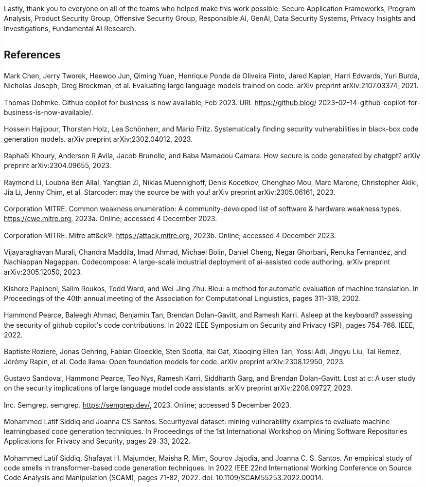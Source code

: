 Lastly, thank you to everyone on all of the teams who helped make this work possible: Secure Application Frameworks, Program Analysis, Product Security Group, Offensive Security Group, Responsible AI, GenAI, Data Security Systems, Privacy Insights and Investigations, Fundamental AI Research.

## References

Mark Chen, Jerry Tworek, Heewoo Jun, Qiming Yuan, Henrique Ponde de Oliveira Pinto, Jared Kaplan, Harri Edwards, Yuri Burda, Nicholas Joseph, Greg Brockman, et al. Evaluating large language models trained on code. arXiv preprint arXiv:2107.03374, 2021.

Thomas Dohmke. Github copilot for business is now available, Feb 2023. URL https://github.blog/ 2023-02-14-github-copilot-for-business-is-now-available/.

Hossein Hajipour, Thorsten Holz, Lea Schönherr, and Mario Fritz. Systematically finding security vulnerabilities in black-box code generation models. arXiv preprint arXiv:2302.04012, 2023.

Raphaël Khoury, Anderson R Avila, Jacob Brunelle, and Baba Mamadou Camara. How secure is code generated by chatgpt? arXiv preprint arXiv:2304.09655, 2023.

Raymond Li, Loubna Ben Allal, Yangtian Zi, Niklas Muennighoff, Denis Kocetkov, Chenghao Mou, Marc Marone, Christopher Akiki, Jia Li, Jenny Chim, et al. Starcoder: may the source be with you! arXiv preprint arXiv:2305.06161, 2023.

Corporation MITRE. Common weakness enumeration: A community-developed list of software \& hardware weakness types. https://cwe.mitre.org, 2023a. Online; accessed 4 December 2023.

Corporation MITRE. Mitre att\&ck®. https://attack.mitre.org, 2023b. Online; accessed 4 December 2023.

Vijayaraghavan Murali, Chandra Maddila, Imad Ahmad, Michael Bolin, Daniel Cheng, Negar Ghorbani, Renuka Fernandez, and Nachiappan Nagappan. Codecompose: A large-scale industrial deployment of ai-assisted code authoring. arXiv preprint arXiv:2305.12050, 2023.

Kishore Papineni, Salim Roukos, Todd Ward, and Wei-Jing Zhu. Bleu: a method for automatic evaluation of machine translation. In Proceedings of the 40th annual meeting of the Association for Computational Linguistics, pages 311-318, 2002.

Hammond Pearce, Baleegh Ahmad, Benjamin Tan, Brendan Dolan-Gavitt, and Ramesh Karri. Asleep at the keyboard? assessing the security of github copilot's code contributions. In 2022 IEEE Symposium on Security and Privacy (SP), pages 754-768. IEEE, 2022.

Baptiste Roziere, Jonas Gehring, Fabian Gloeckle, Sten Sootla, Itai Gat, Xiaoqing Ellen Tan, Yossi Adi, Jingyu Liu, Tal Remez, Jérémy Rapin, et al. Code llama: Open foundation models for code. arXiv preprint arXiv:2308.12950, 2023.

Gustavo Sandoval, Hammond Pearce, Teo Nys, Ramesh Karri, Siddharth Garg, and Brendan Dolan-Gavitt. Lost at c: A user study on the security implications of large language model code assistants. arXiv preprint arXiv:2208.09727, 2023.

Inc. Semgrep. semgrep. https://semgrep.dev/, 2023. Online; accessed 5 December 2023.

Mohammed Latif Siddiq and Joanna CS Santos. Securityeval dataset: mining vulnerability examples to evaluate machine learningbased code generation techniques. In Proceedings of the 1st International Workshop on Mining Software Repositories Applications for Privacy and Security, pages 29-33, 2022.

Mohammed Latif Siddiq, Shafayat H. Majumder, Maisha R. Mim, Sourov Jajodia, and Joanna C. S. Santos. An empirical study of code smells in transformer-based code generation techniques. In 2022 IEEE 22nd International Working Conference on Source Code Analysis and Manipulation (SCAM), pages 71-82, 2022. doi: 10.1109/SCAM55253.2022.00014.
